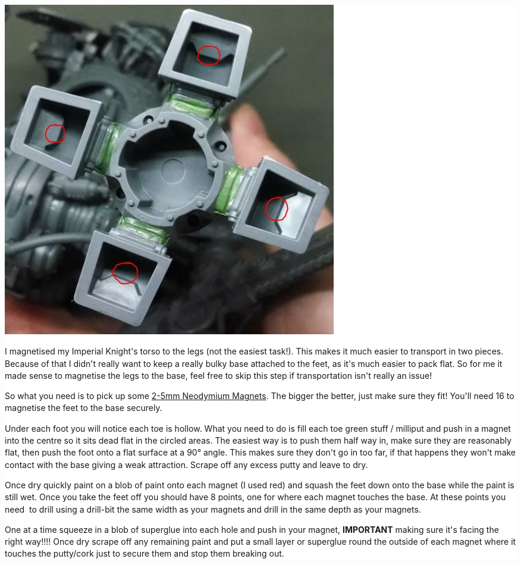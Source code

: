 ![Feet](Feet.jpg)

I magnetised my Imperial Knight's torso to the legs (not the easiest task!). This makes it much easier to transport in two pieces. Because of that I didn't really want to keep a really bulky base attached to the feet, as it's much easier to pack flat. So for me it made sense to magnetise the legs to the base, feel free to skip this step if transportation isn't really an issue!

So what you need is to pick up some [2-5mm Neodymium Magnets](https://www.amazon.co.uk/Diameter-Neodymium-POWER-MAGNET-STORE/dp/B00P1P6EAY). The bigger the better, just make sure they fit! You'll need 16 to magnetise the feet to the base securely.

Under each foot you will notice each toe is hollow. What you need to do is fill each toe green stuff / milliput and push in a magnet into the centre so it sits dead flat in the circled areas. The easiest way is to push them half way in, make sure they are reasonably flat, then push the foot onto a flat surface at a 90° angle. This makes sure they don't go in too far, if that happens they won't make contact with the base giving a weak attraction. Scrape off any excess putty and leave to dry.

Once dry quickly paint on a blob of paint onto each magnet (I used red) and squash the feet down onto the base while the paint is still wet. Once you take the feet off you should have 8 points, one for where each magnet touches the base. At these points you need  to drill using a drill-bit the same width as your magnets and drill in the same depth as your magnets.

One at a time squeeze in a blob of superglue into each hole and push in your magnet, **IMPORTANT** making sure it's facing the right way!!!! Once dry scrape off any remaining paint and put a small layer or superglue round the outside of each magnet where it touches the putty/cork just to secure them and stop them breaking out.

